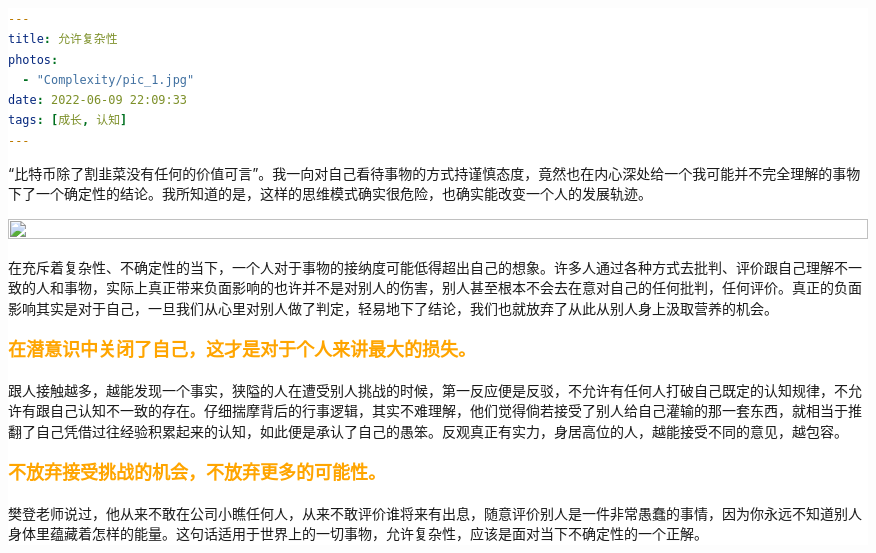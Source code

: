 ```yaml
---
title: 允许复杂性
photos:
  - "Complexity/pic_1.jpg"
date: 2022-06-09 22:09:33
tags: [成长, 认知]
---
```


“比特币除了割韭菜没有任何的价值可言”。我一向对自己看待事物的方式持谨慎态度，竟然也在内心深处给一个我可能并不完全理解的事物下了一个确定性的结论。我所知道的是，这样的思维模式确实很危险，也确实能改变一个人的发展轨迹。



<img src="pic_1.jpg" width="100%" height="100%">

在充斥着复杂性、不确定性的当下，一个人对于事物的接纳度可能低得超出自己的想象。许多人通过各种方式去批判、评价跟自己理解不一致的人和事物，实际上真正带来负面影响的也许并不是对别人的伤害，别人甚至根本不会去在意对自己的任何批判，任何评价。真正的负面影响其实是对于自己，一旦我们从心里对别人做了判定，轻易地下了结论，我们也就放弃了从此从别人身上汲取营养的机会。

<span style="color:orange;font-weight:700;font-size:18px">

在潜意识中关闭了自己，这才是对于个人来讲最大的损失。

</span>

跟人接触越多，越能发现一个事实，狭隘的人在遭受别人挑战的时候，第一反应便是反驳，不允许有任何人打破自己既定的认知规律，不允许有跟自己认知不一致的存在。仔细揣摩背后的行事逻辑，其实不难理解，他们觉得倘若接受了别人给自己灌输的那一套东西，就相当于推翻了自己凭借过往经验积累起来的认知，如此便是承认了自己的愚笨。反观真正有实力，身居高位的人，越能接受不同的意见，越包容。

<span style="color:orange;font-weight:700;font-size:18px">

不放弃接受挑战的机会，不放弃更多的可能性。

</span>

樊登老师说过，他从来不敢在公司小瞧任何人，从来不敢评价谁将来有出息，随意评价别人是一件非常愚蠢的事情，因为你永远不知道别人身体里蕴藏着怎样的能量。这句话适用于世界上的一切事物，允许复杂性，应该是面对当下不确定性的一个正解。